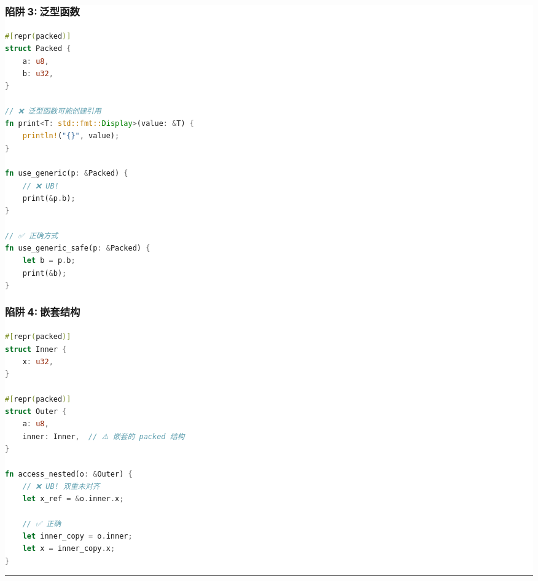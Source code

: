 ### 陷阱 3: 泛型函数

```rust
#[repr(packed)]
struct Packed {
    a: u8,
    b: u32,
}

// ❌ 泛型函数可能创建引用
fn print<T: std::fmt::Display>(value: &T) {
    println!("{}", value);
}

fn use_generic(p: &Packed) {
    // ❌ UB!
    print(&p.b);
}

// ✅ 正确方式
fn use_generic_safe(p: &Packed) {
    let b = p.b;
    print(&b);
}
```

### 陷阱 4: 嵌套结构

```rust
#[repr(packed)]
struct Inner {
    x: u32,
}

#[repr(packed)]
struct Outer {
    a: u8,
    inner: Inner,  // ⚠️ 嵌套的 packed 结构
}

fn access_nested(o: &Outer) {
    // ❌ UB! 双重未对齐
    let x_ref = &o.inner.x;
    
    // ✅ 正确
    let inner_copy = o.inner;
    let x = inner_copy.x;
}
```

---
